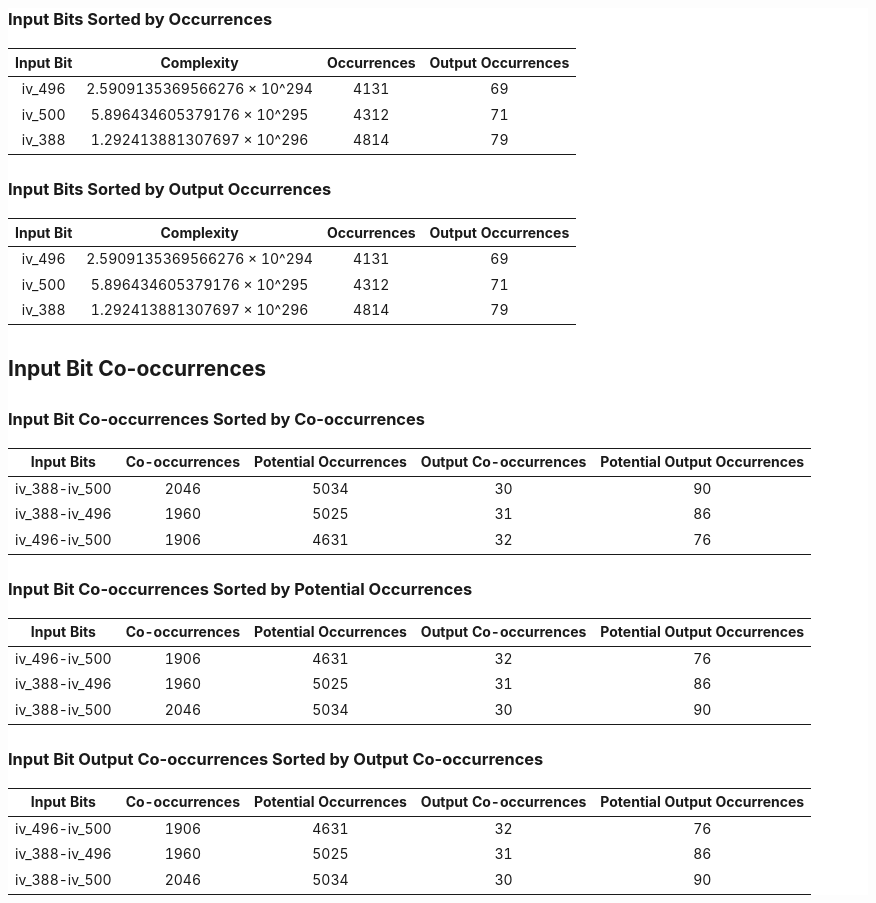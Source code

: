 ### Input Bits Sorted by Occurrences

| Input Bit | Complexity | Occurrences | Output Occurrences |
|:---------:|:----------:|:-----------:|:------------------:|
| iv_496 | 2.5909135369566276 × 10^294 | 4131 | 69 |
| iv_500 | 5.896434605379176 × 10^295 | 4312 | 71 |
| iv_388 | 1.292413881307697 × 10^296 | 4814 | 79 |

### Input Bits Sorted by Output Occurrences

| Input Bit | Complexity | Occurrences | Output Occurrences |
|:---------:|:----------:|:-----------:|:------------------:|
| iv_496 | 2.5909135369566276 × 10^294 | 4131 | 69 |
| iv_500 | 5.896434605379176 × 10^295 | 4312 | 71 |
| iv_388 | 1.292413881307697 × 10^296 | 4814 | 79 |

## Input Bit Co-occurrences

### Input Bit Co-occurrences Sorted by Co-occurrences

| Input Bits | Co-occurrences | Potential Occurrences | Output Co-occurrences | Potential Output Occurrences |
|:----------:|:--------------:|:---------------------:|:---------------------:|:----------------------------:|
| iv_388-iv_500 | 2046 | 5034 | 30 | 90 |
| iv_388-iv_496 | 1960 | 5025 | 31 | 86 |
| iv_496-iv_500 | 1906 | 4631 | 32 | 76 |

### Input Bit Co-occurrences Sorted by Potential Occurrences

| Input Bits | Co-occurrences | Potential Occurrences | Output Co-occurrences | Potential Output Occurrences |
|:----------:|:--------------:|:---------------------:|:---------------------:|:----------------------------:|
| iv_496-iv_500 | 1906 | 4631 | 32 | 76 |
| iv_388-iv_496 | 1960 | 5025 | 31 | 86 |
| iv_388-iv_500 | 2046 | 5034 | 30 | 90 |

### Input Bit Output Co-occurrences Sorted by Output Co-occurrences

| Input Bits | Co-occurrences | Potential Occurrences | Output Co-occurrences | Potential Output Occurrences |
|:----------:|:--------------:|:---------------------:|:---------------------:|:----------------------------:|
| iv_496-iv_500 | 1906 | 4631 | 32 | 76 |
| iv_388-iv_496 | 1960 | 5025 | 31 | 86 |
| iv_388-iv_500 | 2046 | 5034 | 30 | 90 |

